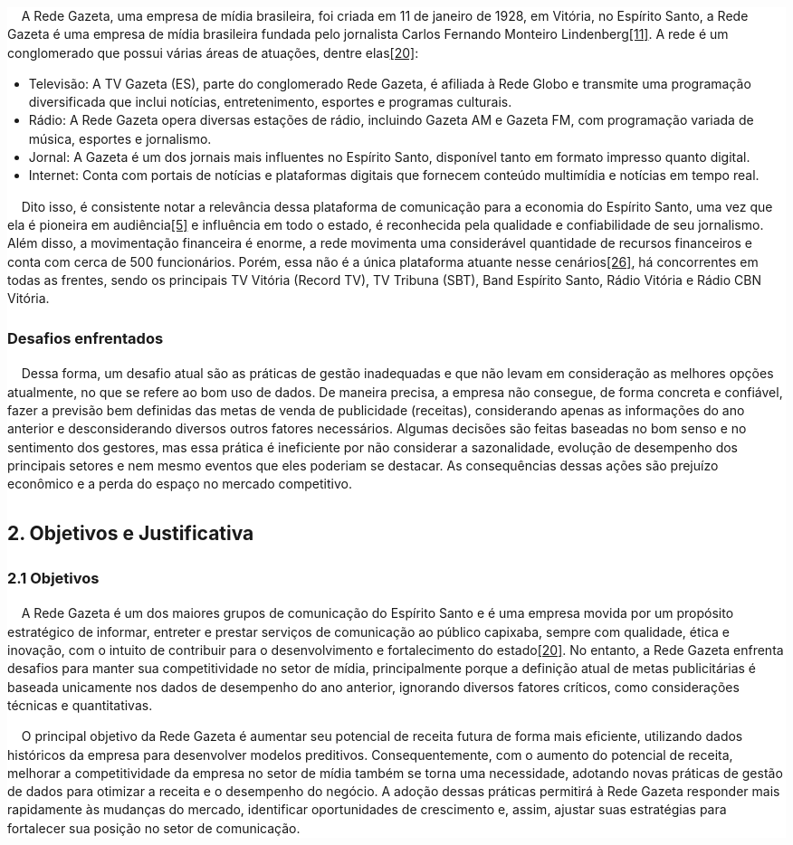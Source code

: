 &nbsp;&nbsp;&nbsp;&nbsp;A Rede Gazeta, uma empresa de mídia brasileira, foi criada em 11 de janeiro de 1928, em Vitória, no Espírito Santo, a Rede Gazeta é uma empresa de mídia brasileira fundada pelo jornalista Carlos Fernando Monteiro Lindenberg[[11]](#6-referências). A rede é um conglomerado que possui várias áreas de atuações, dentre elas[[20]](#6-referências):
- Televisão: A TV Gazeta (ES), parte do conglomerado Rede Gazeta, é afiliada à Rede Globo e transmite uma programação diversificada que inclui notícias, entretenimento, esportes e programas culturais.
- Rádio: A Rede Gazeta opera diversas estações de rádio, incluindo Gazeta AM e Gazeta FM, com programação variada de música, esportes e jornalismo.
- Jornal: A Gazeta é um dos jornais mais influentes no Espírito Santo, disponível tanto em formato impresso quanto digital.
- Internet: Conta com portais de notícias e plataformas digitais que fornecem conteúdo multimídia e notícias em tempo real.

&nbsp;&nbsp;&nbsp;&nbsp;Dito isso, é consistente notar a relevância dessa plataforma de comunicação para a economia do Espírito Santo, uma vez que ela é pioneira em audiência[[5]](#6-referências) e influência em todo o estado, é reconhecida pela qualidade e confiabilidade de seu jornalismo. Além disso, a movimentação financeira é enorme, a rede movimenta uma considerável quantidade de recursos financeiros e conta com cerca de 500 funcionários. Porém, essa não é a única plataforma atuante nesse cenários[[26]](#6-referências), há concorrentes em todas as frentes, sendo os principais TV Vitória (Record TV), TV Tribuna (SBT), Band Espírito Santo, Rádio Vitória e Rádio CBN Vitória.

### Desafios enfrentados

&nbsp;&nbsp;&nbsp;&nbsp;Dessa forma, um desafio atual são as práticas de gestão inadequadas e que não levam em consideração as melhores opções atualmente, no que se refere ao bom uso de dados. De maneira precisa, a empresa não consegue, de forma concreta e confiável, fazer a previsão bem definidas das metas de venda de publicidade (receitas), considerando apenas as informações do ano anterior e desconsiderando diversos outros fatores necessários. Algumas decisões são feitas baseadas no bom senso e no sentimento dos gestores, mas essa prática é ineficiente por não considerar a sazonalidade, evolução de desempenho dos principais setores e nem mesmo eventos que eles poderiam se destacar. As consequências dessas ações são prejuízo econômico e  a perda do espaço no mercado competitivo.

## 2. Objetivos e Justificativa

### 2.1 Objetivos

&nbsp;&nbsp;&nbsp;&nbsp;A Rede Gazeta é um dos maiores grupos de comunicação do Espírito Santo e é uma empresa movida por um propósito estratégico de informar, entreter e prestar serviços de comunicação ao público capixaba, sempre com qualidade, ética e inovação, com o intuito de contribuir para o desenvolvimento e fortalecimento do estado[[20]](#6-referências). No entanto, a Rede Gazeta enfrenta desafios para manter sua competitividade no setor de mídia, principalmente porque a definição atual de metas publicitárias é baseada unicamente nos dados de desempenho do ano anterior, ignorando diversos fatores críticos, como considerações técnicas e quantitativas.

&nbsp;&nbsp;&nbsp;&nbsp;O principal objetivo da Rede Gazeta é aumentar seu potencial de receita futura de forma mais eficiente, utilizando dados históricos da empresa para desenvolver modelos preditivos. Consequentemente, com o aumento do potencial de receita, melhorar a competitividade da empresa no setor de mídia também se torna uma necessidade, adotando novas práticas de gestão de dados para otimizar a receita e o desempenho do negócio. A adoção dessas práticas permitirá à Rede Gazeta responder mais rapidamente às mudanças do mercado, identificar oportunidades de crescimento e, assim, ajustar suas estratégias para fortalecer sua posição no setor de comunicação.
